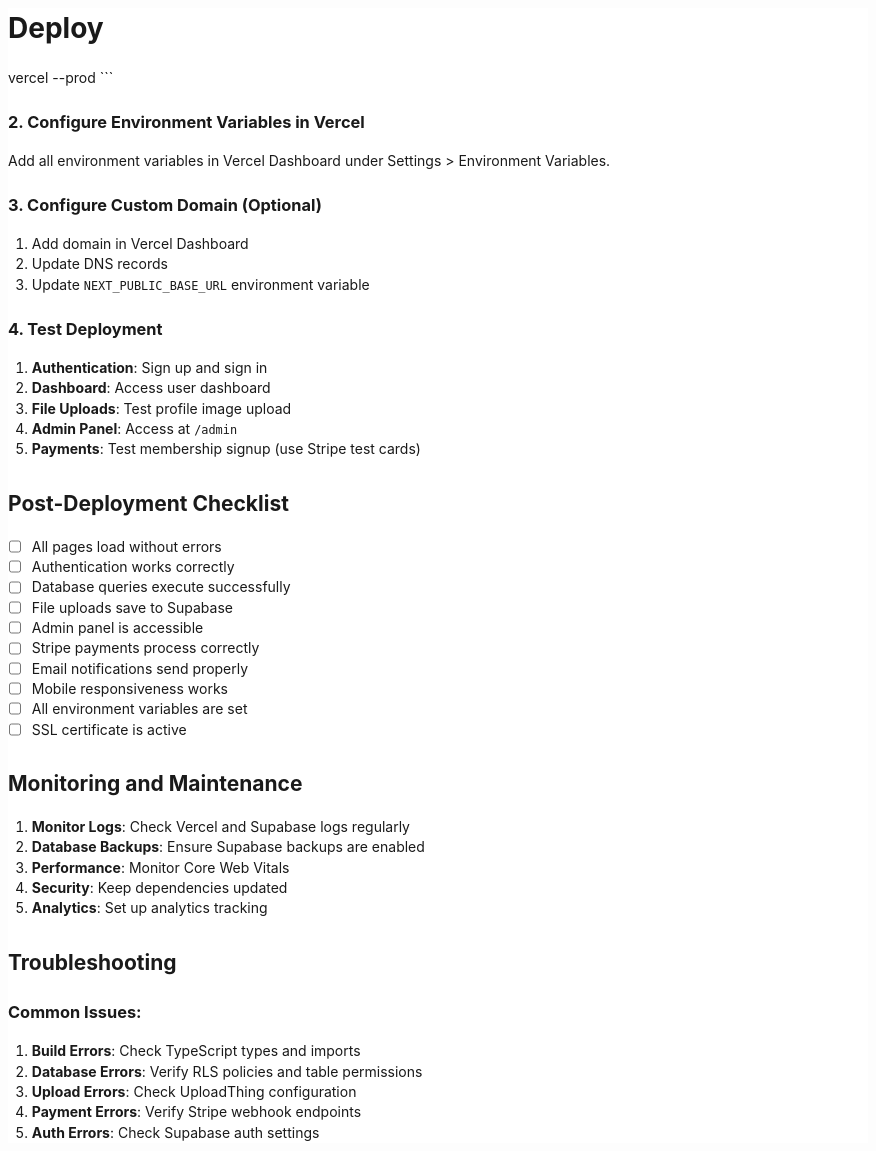 # Deploy
vercel --prod
\`\`\`

### 2. Configure Environment Variables in Vercel

Add all environment variables in Vercel Dashboard under Settings > Environment Variables.

### 3. Configure Custom Domain (Optional)

1. Add domain in Vercel Dashboard
2. Update DNS records
3. Update `NEXT_PUBLIC_BASE_URL` environment variable

### 4. Test Deployment

1. **Authentication**: Sign up and sign in
2. **Dashboard**: Access user dashboard
3. **File Uploads**: Test profile image upload
4. **Admin Panel**: Access at `/admin`
5. **Payments**: Test membership signup (use Stripe test cards)

## Post-Deployment Checklist

- [ ] All pages load without errors
- [ ] Authentication works correctly
- [ ] Database queries execute successfully
- [ ] File uploads save to Supabase
- [ ] Admin panel is accessible
- [ ] Stripe payments process correctly
- [ ] Email notifications send properly
- [ ] Mobile responsiveness works
- [ ] All environment variables are set
- [ ] SSL certificate is active

## Monitoring and Maintenance

1. **Monitor Logs**: Check Vercel and Supabase logs regularly
2. **Database Backups**: Ensure Supabase backups are enabled
3. **Performance**: Monitor Core Web Vitals
4. **Security**: Keep dependencies updated
5. **Analytics**: Set up analytics tracking

## Troubleshooting

### Common Issues:

1. **Build Errors**: Check TypeScript types and imports
2. **Database Errors**: Verify RLS policies and table permissions
3. **Upload Errors**: Check UploadThing configuration
4. **Payment Errors**: Verify Stripe webhook endpoints
5. **Auth Errors**: Check Supabase auth settings
